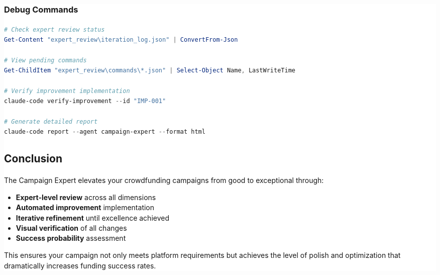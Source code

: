 ### Debug Commands

```powershell
# Check expert review status
Get-Content "expert_review\iteration_log.json" | ConvertFrom-Json

# View pending commands
Get-ChildItem "expert_review\commands\*.json" | Select-Object Name, LastWriteTime

# Verify improvement implementation
claude-code verify-improvement --id "IMP-001"

# Generate detailed report
claude-code report --agent campaign-expert --format html
```

## Conclusion

The Campaign Expert elevates your crowdfunding campaigns from good to exceptional through:
- **Expert-level review** across all dimensions
- **Automated improvement** implementation
- **Iterative refinement** until excellence achieved
- **Visual verification** of all changes
- **Success probability** assessment

This ensures your campaign not only meets platform requirements but achieves the level of polish and optimization that dramatically increases funding success rates.